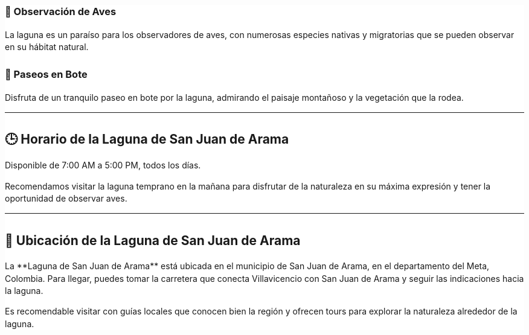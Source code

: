 <div class="grid grid-cols-1 md:grid-cols-2 gap-8 mt-16 mb-16 text-center">
  
  
  <div class="bg-white shadow-xl rounded-lg p-6 transition-transform transform hover:scale-110 duration-500 hover:shadow-2xl hover:bg-green-100">
    <h3 class="text-2xl font-bold text-green-700 mb-4">🦅 Observación de Aves</h3>
    <p class="text-gray-600">
      La laguna es un paraíso para los observadores de aves, con numerosas especies nativas y migratorias que se pueden observar en su hábitat natural.
    </p>
  </div>

  
  <div class="bg-white shadow-xl rounded-lg p-6 transition-transform transform hover:scale-110 duration-500 hover:shadow-2xl hover:bg-green-100">
    <h3 class="text-2xl font-bold text-green-700 mb-4">🚤 Paseos en Bote</h3>
    <p class="text-gray-600">
      Disfruta de un tranquilo paseo en bote por la laguna, admirando el paisaje montañoso y la vegetación que la rodea.
    </p>
  </div>

</div>

---


<div class="text-center mx-auto mt-16 mb-16" style="max-width: 600px;">
  <h2 class="text-4xl font-bold text-black leading-tight">
    🕒 Horario de la Laguna de San Juan de Arama
  </h2>
</div>

<div class="relative bg-white p-10 shadow-lg rounded-lg max-w-4xl mx-auto mt-16 mb-16 transition-transform transform hover:scale-105 hover:shadow-2xl duration-500 text-center">
  <p class="text-xl text-gray-600">Disponible de <span class="font-bold text-green-700">7:00 AM</span> a <span class="font-bold text-green-700">5:00 PM</span>, todos los días.</p>
  <p class="mt-6 text-gray-500">Recomendamos visitar la laguna temprano en la mañana para disfrutar de la naturaleza en su máxima expresión y tener la oportunidad de observar aves.</p>
</div>

---


<div class="text-center mx-auto mt-16 mb-16" style="max-width: 600px;">
  <h2 class="text-4xl font-bold text-black leading-tight">
    📍 Ubicación de la Laguna de San Juan de Arama
  </h2>
</div>

<div class="relative bg-white p-10 shadow-lg rounded-lg max-w-4xl mx-auto mt-16 mb-16 transition-transform transform hover:scale-105 hover:shadow-2xl duration-500 text-center">
  <p class="text-xl text-gray-600">
    La **Laguna de San Juan de Arama** está ubicada en el municipio de San Juan de Arama, en el departamento del Meta, Colombia. Para llegar, puedes tomar la carretera que conecta Villavicencio con San Juan de Arama y seguir las indicaciones hacia la laguna.
  </p>
  <p class="mt-6 text-gray-500">Es recomendable visitar con guías locales que conocen bien la región y ofrecen tours para explorar la naturaleza alrededor de la laguna.</p>
